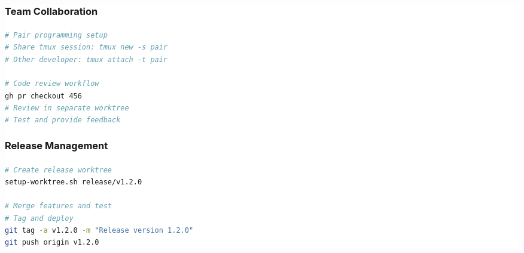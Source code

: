 ### Team Collaboration
```bash
# Pair programming setup
# Share tmux session: tmux new -s pair
# Other developer: tmux attach -t pair

# Code review workflow
gh pr checkout 456
# Review in separate worktree
# Test and provide feedback
```

### Release Management
```bash
# Create release worktree
setup-worktree.sh release/v1.2.0

# Merge features and test
# Tag and deploy
git tag -a v1.2.0 -m "Release version 1.2.0"
git push origin v1.2.0
```